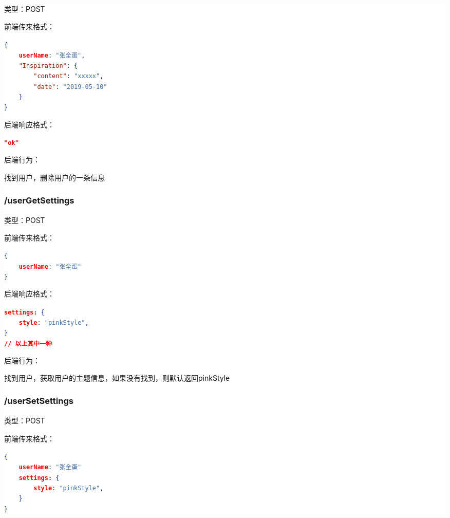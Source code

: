类型：POST

前端传来格式：

```json
{
    userName: "张全蛋",
    "Inspiration": {
        "content": "xxxxx",
        "date": "2019-05-10"
    }
}
```

后端响应格式：

```json
"ok"
```

后端行为：

找到用户，删除用户的一条信息



### /userGetSettings

类型：POST

前端传来格式：

```json
{
    userName: "张全蛋"
}
```

后端响应格式：

```json
settings: {
    style: "pinkStyle",
}
// 以上其中一种
```

后端行为：

找到用户，获取用户的主题信息，如果没有找到，则默认返回pinkStyle

### /userSetSettings

类型：POST

前端传来格式：

```json
{
    userName: "张全蛋"
    settings: {
    	style: "pinkStyle",
	}
}
```
